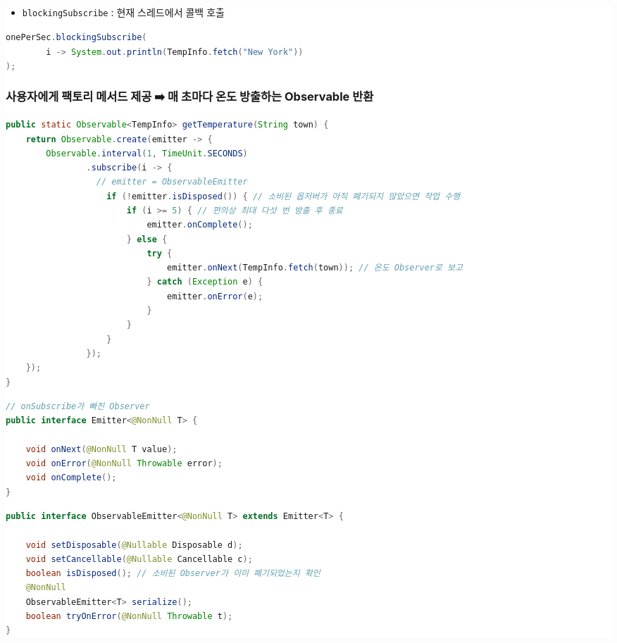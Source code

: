 - `blockingSubscribe` : 현재 스레드에서 콜백 호출

```java
onePerSec.blockingSubscribe(
        i -> System.out.println(TempInfo.fetch("New York"))
);
```

### 사용자에게 팩토리 메서드 제공 ➡️ 매 초마다 온도 방출하는 Observable 반환

```java
public static Observable<TempInfo> getTemperature(String town) {
    return Observable.create(emitter -> {
        Observable.interval(1, TimeUnit.SECONDS)
                .subscribe(i -> {
                  // emitter = ObservableEmitter
                    if (!emitter.isDisposed()) { // 소비된 옵저버가 아직 폐기되지 않았으면 작업 수행
                        if (i >= 5) { // 편의상 최대 다섯 번 방출 후 종료
                            emitter.onComplete();
                        } else {
                            try {
                                emitter.onNext(TempInfo.fetch(town)); // 온도 Observer로 보고
                            } catch (Exception e) {
                                emitter.onError(e);
                            }
                        }
                    }
                });
    });
}
```

```java
// onSubscribe가 빠진 Observer
public interface Emitter<@NonNull T> {

    void onNext(@NonNull T value);
    void onError(@NonNull Throwable error);
    void onComplete();
}
```

```java
public interface ObservableEmitter<@NonNull T> extends Emitter<T> {

    void setDisposable(@Nullable Disposable d);
    void setCancellable(@Nullable Cancellable c);
    boolean isDisposed(); // 소비된 Observer가 이미 폐기되었는지 확인
    @NonNull
    ObservableEmitter<T> serialize();
    boolean tryOnError(@NonNull Throwable t);
}

```
